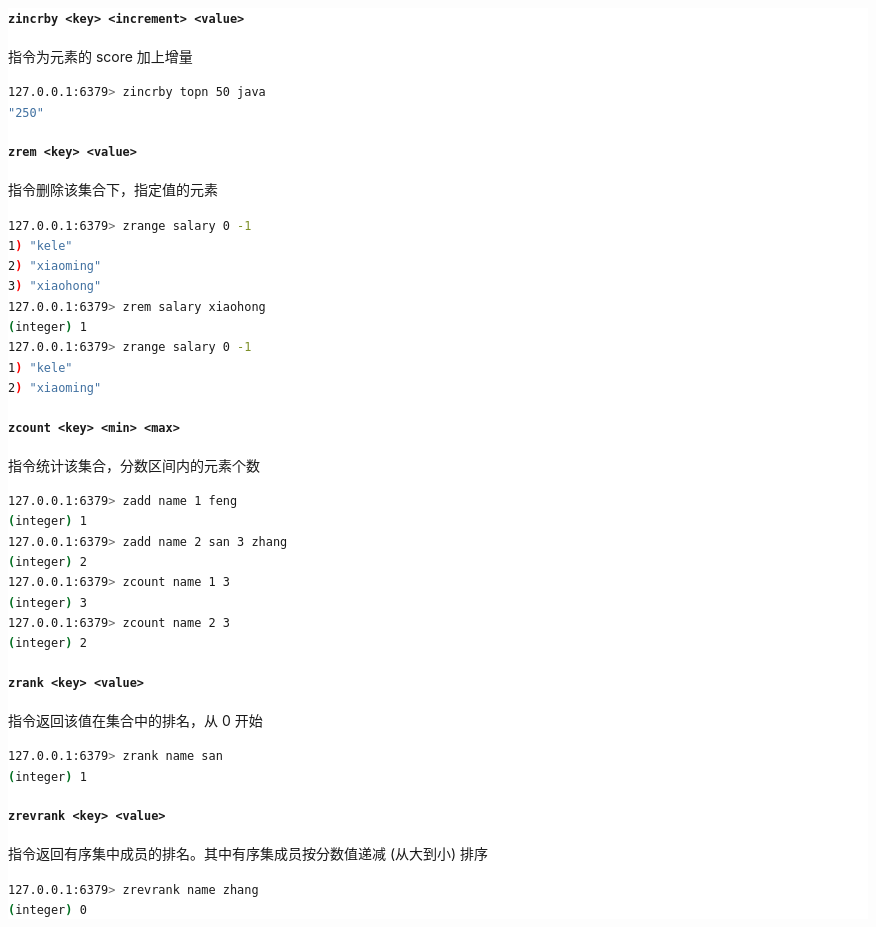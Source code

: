 #### `zincrby <key> <increment> <value>`

指令为元素的 score 加上增量

```sh
127.0.0.1:6379> zincrby topn 50 java
"250"
```

#### `zrem <key> <value>`

指令删除该集合下，指定值的元素

```sh
127.0.0.1:6379> zrange salary 0 -1
1) "kele"
2) "xiaoming"
3) "xiaohong"
127.0.0.1:6379> zrem salary xiaohong
(integer) 1
127.0.0.1:6379> zrange salary 0 -1
1) "kele"
2) "xiaoming"
```

#### `zcount <key> <min> <max>`

指令统计该集合，分数区间内的元素个数

```sh
127.0.0.1:6379> zadd name 1 feng
(integer) 1
127.0.0.1:6379> zadd name 2 san 3 zhang
(integer) 2
127.0.0.1:6379> zcount name 1 3
(integer) 3
127.0.0.1:6379> zcount name 2 3
(integer) 2
```

#### `zrank <key> <value>`

指令返回该值在集合中的排名，从 0 开始

```sh
127.0.0.1:6379> zrank name san
(integer) 1
```

#### `zrevrank <key> <value>`

指令返回有序集中成员的排名。其中有序集成员按分数值递减 (从大到小) 排序

```sh
127.0.0.1:6379> zrevrank name zhang
(integer) 0
```
